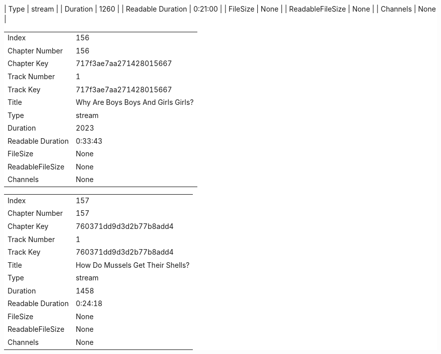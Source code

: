 | Type | stream |
| Duration | 1260 |
| Readable Duration | 0:21:00 |
| FileSize | None |
| ReadableFileSize | None |
| Channels | None |

|  |  |
| - | - |
| Index | 156 |
| Chapter Number | 156 |
| Chapter Key | 717f3ae7aa271428015667 |
| Track Number | 1 |
| Track Key | 717f3ae7aa271428015667 |
| Title | Why Are Boys Boys And Girls Girls? |
| Type | stream |
| Duration | 2023 |
| Readable Duration | 0:33:43 |
| FileSize | None |
| ReadableFileSize | None |
| Channels | None |

|  |  |
| - | - |
| Index | 157 |
| Chapter Number | 157 |
| Chapter Key | 760371dd9d3d2b77b8add4 |
| Track Number | 1 |
| Track Key | 760371dd9d3d2b77b8add4 |
| Title | How Do Mussels Get Their Shells? |
| Type | stream |
| Duration | 1458 |
| Readable Duration | 0:24:18 |
| FileSize | None |
| ReadableFileSize | None |
| Channels | None |
